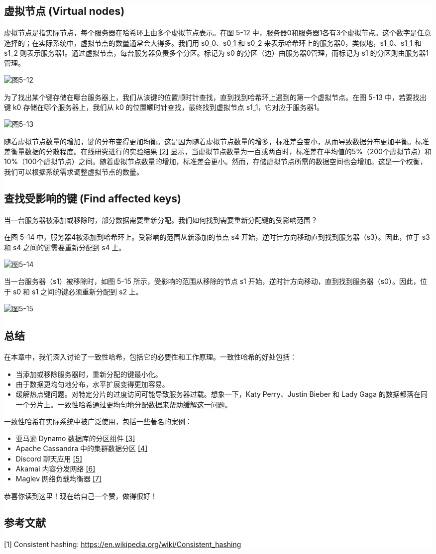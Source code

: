 ## 虚拟节点 (Virtual nodes)

虚拟节点是指实际节点，每个服务器在哈希环上由多个虚拟节点表示。在图 5-12 中，服务器0和服务器1各有3个虚拟节点。这个数字是任意选择的；在实际系统中，虚拟节点的数量通常会大得多。我们用 s0_0、s0_1 和 s0_2 来表示哈希环上的服务器0，类似地，s1_0、s1_1 和 s1_2 则表示服务器1。通过虚拟节点，每台服务器负责多个分区。标记为 s0 的分区（边）由服务器0管理，而标记为 s1 的分区则由服务器1管理。

![图5-12](/insider/f5-12.png)

为了找出某个键存储在哪台服务器上，我们从该键的位置顺时针查找，直到找到哈希环上遇到的第一个虚拟节点。在图 5-13 中，若要找出键 k0 存储在哪个服务器上，我们从 k0 的位置顺时针查找，最终找到虚拟节点 s1_1，它对应于服务器1。

![图5-13](/insider/f5-13.png)

随着虚拟节点数量的增加，键的分布变得更加均衡。这是因为随着虚拟节点数量的增多，标准差会变小，从而导致数据分布更加平衡。标准差衡量数据的分散程度。在线研究进行的实验结果 [[2]](https://tom-e-white.com/2007/11/consistent-hashing.html) 显示，当虚拟节点数量为一百或两百时，标准差在平均值的5%（200个虚拟节点）和10%（100个虚拟节点）之间。随着虚拟节点数量的增加，标准差会更小。然而，存储虚拟节点所需的数据空间也会增加。这是一个权衡，我们可以根据系统需求调整虚拟节点的数量。

## 查找受影响的键 (Find affected keys)

当一台服务器被添加或移除时，部分数据需要重新分配。我们如何找到需要重新分配键的受影响范围？

在图 5-14 中，服务器4被添加到哈希环上。受影响的范围从新添加的节点 s4 开始，逆时针方向移动直到找到服务器（s3）。因此，位于 s3 和 s4 之间的键需要重新分配到 s4 上。

![图5-14](/insider/f5-14.png)

当一台服务器（s1）被移除时，如图 5-15 所示，受影响的范围从移除的节点 s1 开始，逆时针方向移动，直到找到服务器（s0）。因此，位于 s0 和 s1 之间的键必须重新分配到 s2 上。

![图5-15](/insider/f5-15.png)

## 总结

在本章中，我们深入讨论了一致性哈希，包括它的必要性和工作原理。一致性哈希的好处包括：

- 当添加或移除服务器时，重新分配的键最小化。
- 由于数据更均匀地分布，水平扩展变得更加容易。
- 缓解热点键问题。对特定分片的过度访问可能导致服务器过载。想象一下，Katy Perry、Justin Bieber 和 Lady Gaga 的数据都落在同一个分片上。一致性哈希通过更均匀地分配数据来帮助缓解这一问题。

一致性哈希在实际系统中被广泛使用，包括一些著名的案例：

- 亚马逊 Dynamo 数据库的分区组件 [[3]](https://www.allthingsdistributed.com/files/amazon-dynamo-sosp2007.pdf)
- Apache Cassandra 中的集群数据分区 [[4]](http://www.cs.cornell.edu/Projects/ladis2009/papers/Lakshman-ladis2009.PDF)
- Discord 聊天应用 [[5]](https://blog.discord.com/scaling-elixir-f9b8e1e7c29b)
- Akamai 内容分发网络 [[6]](http://theory.stanford.edu/~tim/s16/l/l1.pdf)
- Maglev 网络负载均衡器 [[7]](https://static.googleusercontent.com/media/research.google.com/en//pubs/archive/44824.pdf)

恭喜你读到这里！现在给自己一个赞，做得很好！

## 参考文献

[1] Consistent hashing: https://en.wikipedia.org/wiki/Consistent_hashing
